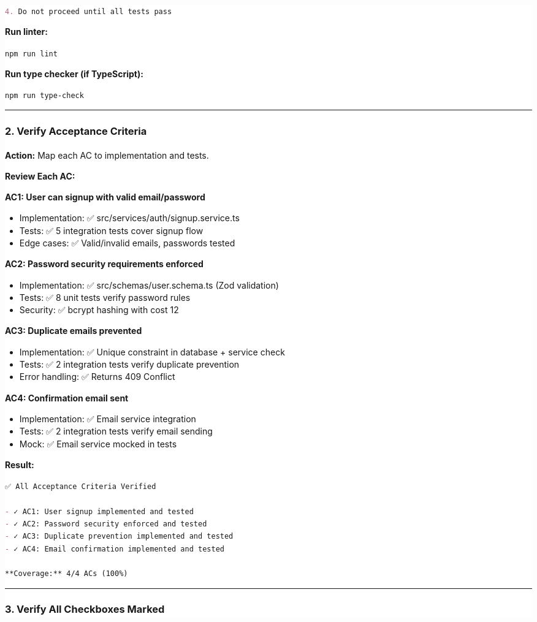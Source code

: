 ```markdown
4. Do not proceed until all tests pass
```

**Run linter:**
```bash
npm run lint
```

**Run type checker (if TypeScript):**
```bash
npm run type-check
```

---

### 2. Verify Acceptance Criteria

**Action:** Map each AC to implementation and tests.

**Review Each AC:**

**AC1: User can signup with valid email/password**
- Implementation: ✅ src/services/auth/signup.service.ts
- Tests: ✅ 5 integration tests cover signup flow
- Edge cases: ✅ Valid/invalid emails, passwords tested

**AC2: Password security requirements enforced**
- Implementation: ✅ src/schemas/user.schema.ts (Zod validation)
- Tests: ✅ 8 unit tests verify password rules
- Security: ✅ bcrypt hashing with cost 12

**AC3: Duplicate emails prevented**
- Implementation: ✅ Unique constraint in database + service check
- Tests: ✅ 2 integration tests verify duplicate prevention
- Error handling: ✅ Returns 409 Conflict

**AC4: Confirmation email sent**
- Implementation: ✅ Email service integration
- Tests: ✅ 2 integration tests verify email sending
- Mock: ✅ Email service mocked in tests

**Result:**
```markdown
✅ All Acceptance Criteria Verified

- ✓ AC1: User signup implemented and tested
- ✓ AC2: Password security enforced and tested
- ✓ AC3: Duplicate prevention implemented and tested
- ✓ AC4: Email confirmation implemented and tested

**Coverage:** 4/4 ACs (100%)
```

---

### 3. Verify All Checkboxes Marked
